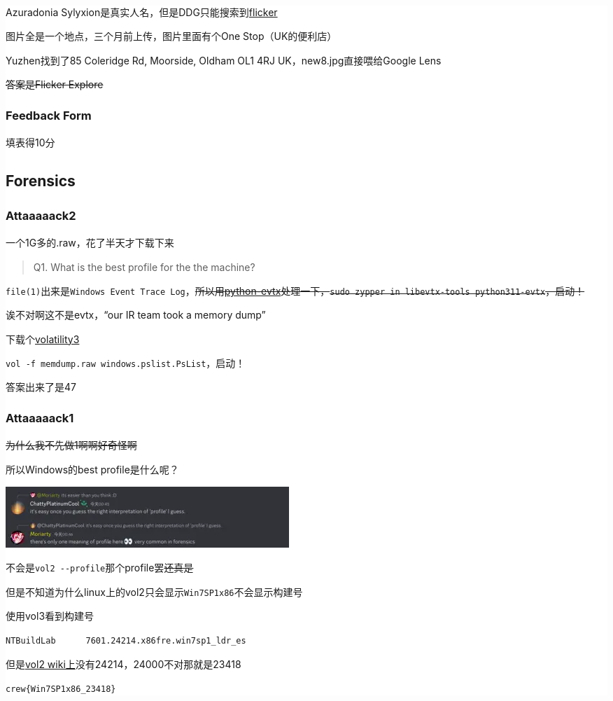 Azuradonia Sylyxion是真实人名，但是DDG只能搜索到[flicker](https://www.flickr.com/photos/198139388@N05/52836755100/)

图片全是一个地点，三个月前上传，图片里面有个One Stop（UK的便利店）

Yuzhen找到了85 Coleridge Rd, Moorside, Oldham OL1 4RJ UK，new8.jpg直接喂给Google Lens

~~答案是Flicker Explore~~

### Feedback Form

填表得10分

## Forensics

### Attaaaaack2

一个1G多的.raw，花了半天才下载下来

> Q1. What is the best profile for the the machine?

`file(1)`出来是`Windows Event Trace Log`，~~所以用[python-evtx](https://github.com/williballenthin/python-evtx)处理一下，`sudo zypper in libevtx-tools python311-evtx`，启动！~~

诶不对啊这不是evtx，“our IR team took a memory dump”

下载个[volatility3](https://www.volatilityfoundation.org/releases-vol3)

`vol -f memdump.raw windows.pslist.PsList`，启动！

答案出来了是47

### Attaaaaack1

~~为什么我不先做1啊啊好奇怪啊~~

所以Windows的best profile是什么呢？

![attaaaaack1-dc.webp](attaaaaack1-dc.webp)

不会是`vol2 --profile`那个profile罢~~还真是~~

但是不知道为什么linux上的vol2只会显示`Win7SP1x86`不会显示构建号

使用vol3看到构建号

```
NTBuildLab      7601.24214.x86fre.win7sp1_ldr_es
```

但是[vol2 wiki上](https://github.com/volatilityfoundation/volatility/wiki/2.6-Win-Profiles)没有24214，24000不对那就是23418

`crew{Win7SP1x86_23418}`
